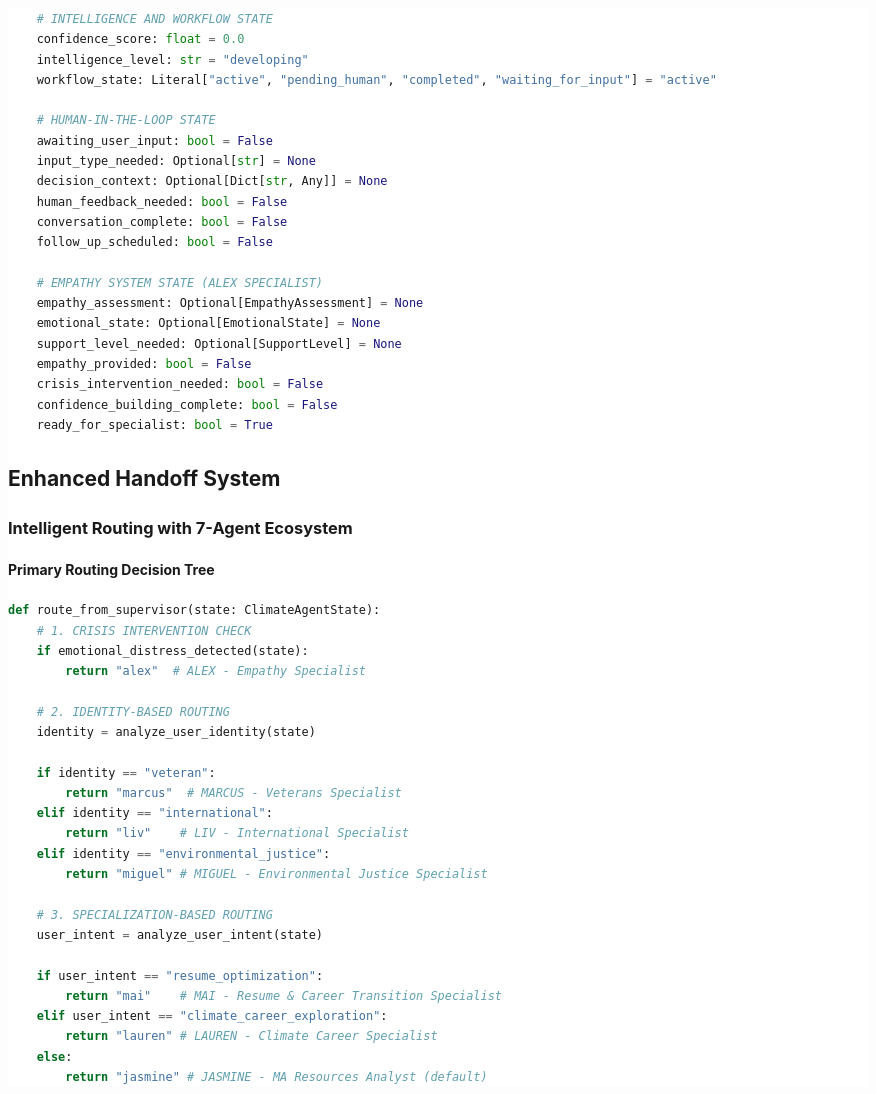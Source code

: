 ```python
    # INTELLIGENCE AND WORKFLOW STATE
    confidence_score: float = 0.0
    intelligence_level: str = "developing"
    workflow_state: Literal["active", "pending_human", "completed", "waiting_for_input"] = "active"
    
    # HUMAN-IN-THE-LOOP STATE
    awaiting_user_input: bool = False
    input_type_needed: Optional[str] = None
    decision_context: Optional[Dict[str, Any]] = None
    human_feedback_needed: bool = False
    conversation_complete: bool = False
    follow_up_scheduled: bool = False
    
    # EMPATHY SYSTEM STATE (ALEX SPECIALIST)
    empathy_assessment: Optional[EmpathyAssessment] = None
    emotional_state: Optional[EmotionalState] = None
    support_level_needed: Optional[SupportLevel] = None
    empathy_provided: bool = False
    crisis_intervention_needed: bool = False
    confidence_building_complete: bool = False
    ready_for_specialist: bool = True
```

## Enhanced Handoff System

### Intelligent Routing with 7-Agent Ecosystem

#### **Primary Routing Decision Tree**

```python
def route_from_supervisor(state: ClimateAgentState):
    # 1. CRISIS INTERVENTION CHECK
    if emotional_distress_detected(state):
        return "alex"  # ALEX - Empathy Specialist
    
    # 2. IDENTITY-BASED ROUTING
    identity = analyze_user_identity(state)
    
    if identity == "veteran":
        return "marcus"  # MARCUS - Veterans Specialist
    elif identity == "international":
        return "liv"    # LIV - International Specialist
    elif identity == "environmental_justice":
        return "miguel" # MIGUEL - Environmental Justice Specialist
    
    # 3. SPECIALIZATION-BASED ROUTING
    user_intent = analyze_user_intent(state)
    
    if user_intent == "resume_optimization":
        return "mai"    # MAI - Resume & Career Transition Specialist
    elif user_intent == "climate_career_exploration":
        return "lauren" # LAUREN - Climate Career Specialist
    else:
        return "jasmine" # JASMINE - MA Resources Analyst (default)
```
